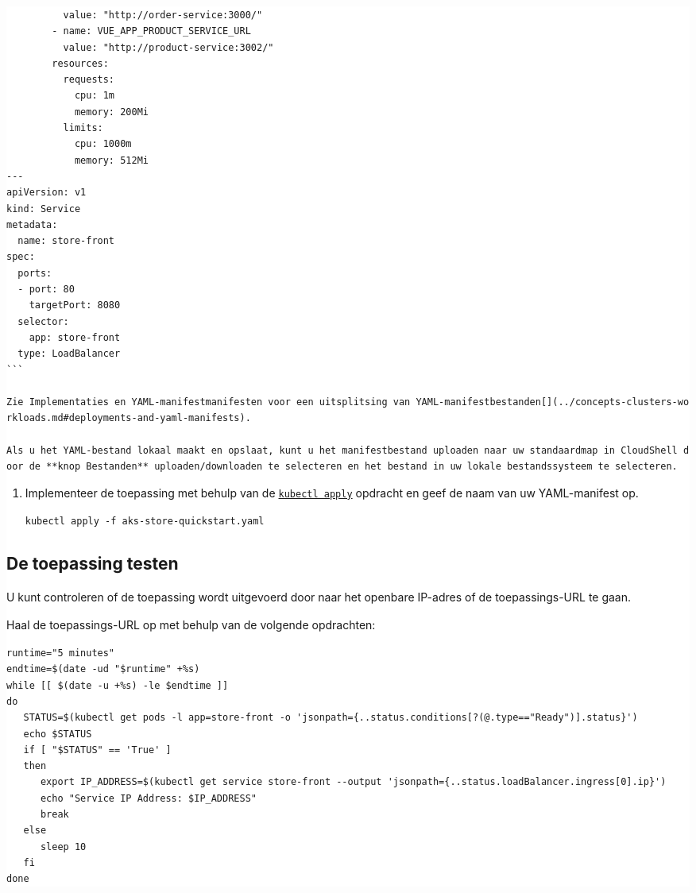               value: "http://order-service:3000/"
            - name: VUE_APP_PRODUCT_SERVICE_URL
              value: "http://product-service:3002/"
            resources:
              requests:
                cpu: 1m
                memory: 200Mi
              limits:
                cpu: 1000m
                memory: 512Mi
    ---
    apiVersion: v1
    kind: Service
    metadata:
      name: store-front
    spec:
      ports:
      - port: 80
        targetPort: 8080
      selector:
        app: store-front
      type: LoadBalancer
    ```

    Zie Implementaties en YAML-manifestmanifesten voor een uitsplitsing van YAML-manifestbestanden[](../concepts-clusters-workloads.md#deployments-and-yaml-manifests).

    Als u het YAML-bestand lokaal maakt en opslaat, kunt u het manifestbestand uploaden naar uw standaardmap in CloudShell door de **knop Bestanden** uploaden/downloaden te selecteren en het bestand in uw lokale bestandssysteem te selecteren.

1. Implementeer de toepassing met behulp van de [`kubectl apply`][kubectl-apply] opdracht en geef de naam van uw YAML-manifest op.

    ```azurecli-interactive
    kubectl apply -f aks-store-quickstart.yaml
    ```

## De toepassing testen

U kunt controleren of de toepassing wordt uitgevoerd door naar het openbare IP-adres of de toepassings-URL te gaan.

Haal de toepassings-URL op met behulp van de volgende opdrachten:

```azurecli-interactive
runtime="5 minutes"
endtime=$(date -ud "$runtime" +%s)
while [[ $(date -u +%s) -le $endtime ]]
do
   STATUS=$(kubectl get pods -l app=store-front -o 'jsonpath={..status.conditions[?(@.type=="Ready")].status}')
   echo $STATUS
   if [ "$STATUS" == 'True' ]
   then
      export IP_ADDRESS=$(kubectl get service store-front --output 'jsonpath={..status.loadBalancer.ingress[0].ip}')
      echo "Service IP Address: $IP_ADDRESS"
      break
   else
      sleep 10
   fi
done
```


[kubectl]: https://kubernetes.io/docs/reference/kubectl/
[kubectl-apply]: https://kubernetes.io/docs/reference/generated/kubectl/kubectl-commands#apply
[kubectl-get]: https://kubernetes.io/docs/reference/generated/kubectl/kubectl-commands#get
[kubernetes-concepts]: ../concepts-clusters-workloads.md
[aks-tutorial]: ../tutorial-kubernetes-prepare-app.md
[azure-resource-group]: ../../azure-resource-manager/management/overview.md
[az-aks-create]: /cli/azure/aks#az-aks-create
[az-aks-get-credentials]: /cli/azure/aks#az-aks-get-credentials
[az-aks-install-cli]: /cli/azure/aks#az-aks-install-cli
[az-group-create]: /cli/azure/group#az-group-create
[az-group-delete]: /cli/azure/group#az-group-delete
[kubernetes-deployment]: ../concepts-clusters-workloads.md#deployments-and-yaml-manifests
[aks-solution-guidance]: /azure/architecture/reference-architectures/containers/aks-start-here?toc=/azure/aks/toc.json&bc=/azure/aks/breadcrumb/toc.json
[baseline-reference-architecture]: /azure/architecture/reference-architectures/containers/aks/baseline-aks?toc=/azure/aks/toc.json&bc=/azure/aks/breadcrumb/toc.json